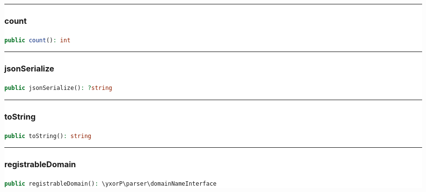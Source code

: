 


***

### count



```php
public count(): int
```











***

### jsonSerialize



```php
public jsonSerialize(): ?string
```











***

### toString



```php
public toString(): string
```











***

### registrableDomain



```php
public registrableDomain(): \yxorP\parser\domainNameInterface
```
